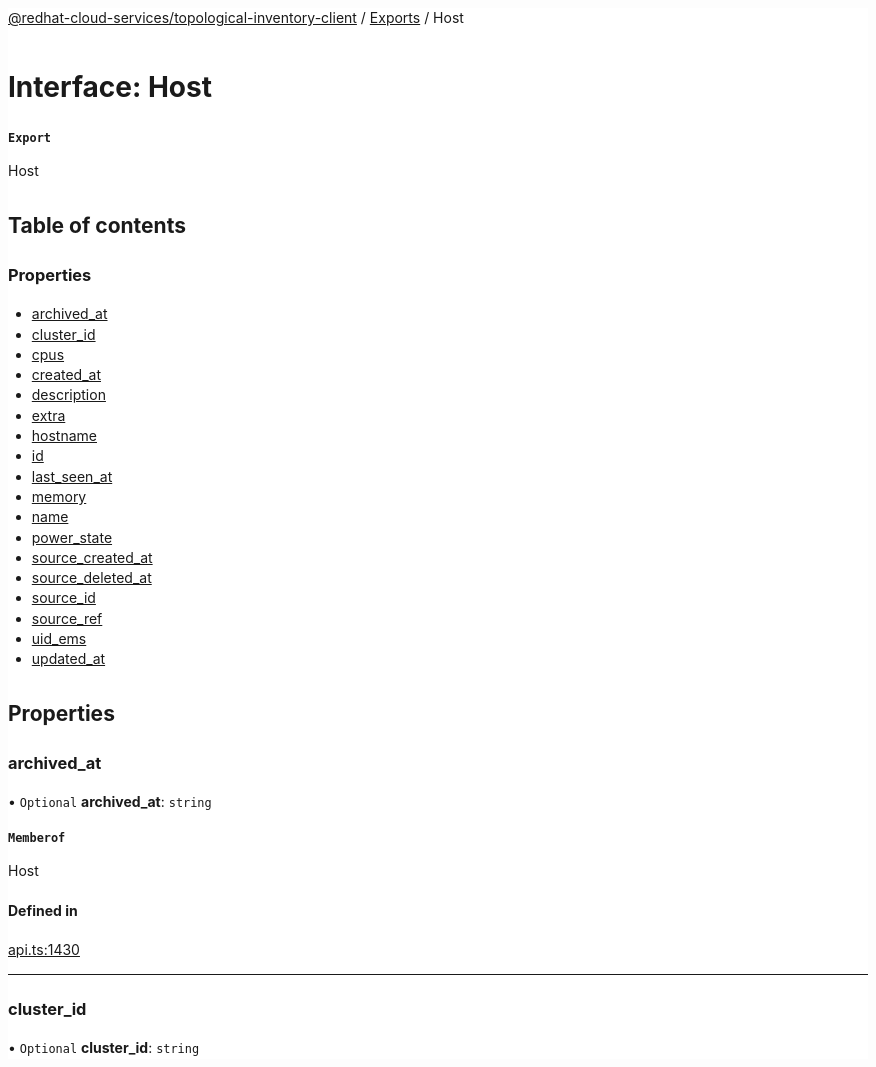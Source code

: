 [@redhat-cloud-services/topological-inventory-client](../README.md) / [Exports](../modules.md) / Host

# Interface: Host

**`Export`**

Host

## Table of contents

### Properties

- [archived\_at](Host.md#archived_at)
- [cluster\_id](Host.md#cluster_id)
- [cpus](Host.md#cpus)
- [created\_at](Host.md#created_at)
- [description](Host.md#description)
- [extra](Host.md#extra)
- [hostname](Host.md#hostname)
- [id](Host.md#id)
- [last\_seen\_at](Host.md#last_seen_at)
- [memory](Host.md#memory)
- [name](Host.md#name)
- [power\_state](Host.md#power_state)
- [source\_created\_at](Host.md#source_created_at)
- [source\_deleted\_at](Host.md#source_deleted_at)
- [source\_id](Host.md#source_id)
- [source\_ref](Host.md#source_ref)
- [uid\_ems](Host.md#uid_ems)
- [updated\_at](Host.md#updated_at)

## Properties

### archived\_at

• `Optional` **archived\_at**: `string`

**`Memberof`**

Host

#### Defined in

[api.ts:1430](https://github.com/RedHatInsights/javascript-clients/blob/main/packages/topological-inventory/api.ts#L1430)

___

### cluster\_id

• `Optional` **cluster\_id**: `string`

